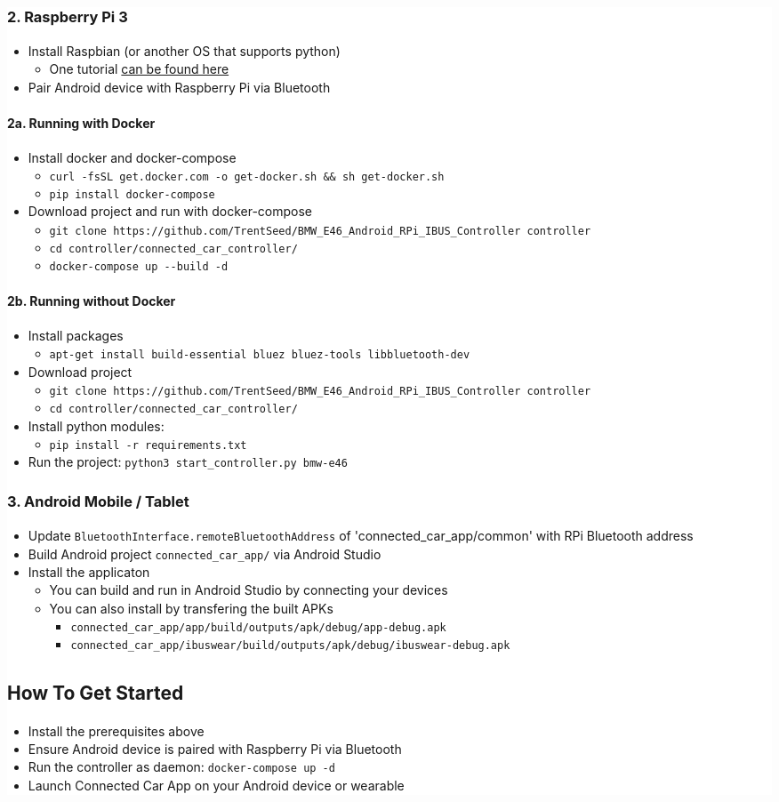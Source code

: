 ### 2. Raspberry Pi 3
* Install Raspbian (or another OS that supports python)
    * One tutorial [can be found here](http://computers.tutsplus.com/articles/how-to-flash-an-sd-card-for-raspberry-pi--mac-53600)
* Pair Android device with Raspberry Pi via Bluetooth

#### 2a. Running with Docker
* Install docker and docker-compose
	* `curl -fsSL get.docker.com -o get-docker.sh && sh get-docker.sh`
	* `pip install docker-compose`
* Download project and run with docker-compose
	* `git clone https://github.com/TrentSeed/BMW_E46_Android_RPi_IBUS_Controller controller`
	* `cd controller/connected_car_controller/`
	* `docker-compose up --build -d`

#### 2b. Running without Docker
* Install packages
	* `apt-get install build-essential bluez bluez-tools libbluetooth-dev`
* Download project
	* `git clone https://github.com/TrentSeed/BMW_E46_Android_RPi_IBUS_Controller controller`
	* `cd controller/connected_car_controller/`
* Install python modules:
	* `pip install -r requirements.txt`
* Run the project: `python3 start_controller.py bmw-e46`

### 3. Android Mobile / Tablet
* Update `BluetoothInterface.remoteBluetoothAddress` of 'connected_car_app/common' with RPi Bluetooth address
* Build Android project `connected_car_app/` via Android Studio
* Install the applicaton
	* You can build and run in Android Studio by connecting your devices
	* You can also install by transfering the built APKs 
		* `connected_car_app/app/build/outputs/apk/debug/app-debug.apk`
		* `connected_car_app/ibuswear/build/outputs/apk/debug/ibuswear-debug.apk`

## How To Get Started
* Install the prerequisites above
* Ensure Android device is paired with Raspberry Pi via Bluetooth
* Run the controller as daemon: `docker-compose up -d`
* Launch Connected Car App on your Android device or wearable